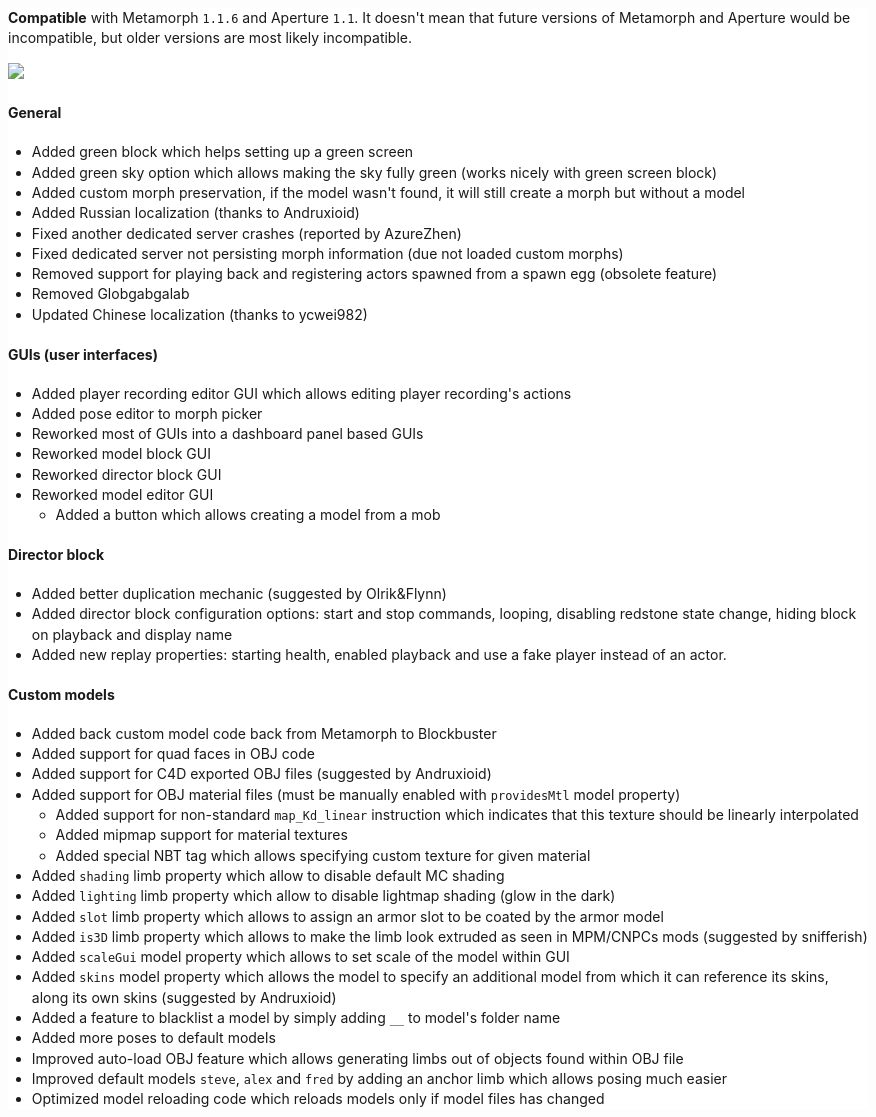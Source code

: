 **Compatible** with Metamorph `1.1.6` and Aperture `1.1`. It doesn't mean that future versions of Metamorph and Aperture would be incompatible, but older versions are most likely incompatible.

<a href="https://youtu.be/g5zrqiI_Udk"><img src="https://img.youtube.com/vi/g5zrqiI_Udk/0.jpg"></a> 

#### General

* Added green block which helps setting up a green screen
* Added green sky option which allows making the sky fully green (works nicely with green screen block)
* Added custom morph preservation, if the model wasn't found, it will still create a morph but without a model
* Added Russian localization (thanks to Andruxioid)
* Fixed another dedicated server crashes (reported by AzureZhen)
* Fixed dedicated server not persisting morph information (due not loaded custom morphs)
* Removed support for playing back and registering actors spawned from a spawn egg (obsolete feature)
* Removed Globgabgalab
* Updated Chinese localization (thanks to ycwei982)

#### GUIs (user interfaces)

* Added player recording editor GUI which allows editing player recording's actions
* Added pose editor to morph picker
* Reworked most of GUIs into a dashboard panel based GUIs
* Reworked model block GUI
* Reworked director block GUI
* Reworked model editor GUI
    * Added a button which allows creating a model from a mob

#### Director block

* Added better duplication mechanic (suggested by Olrik&Flynn)
* Added director block configuration options: start and stop commands, looping, disabling redstone state change, hiding block on playback and display name
* Added new replay properties: starting health, enabled playback and use a fake player instead of an actor.

#### Custom models

* Added back custom model code back from Metamorph to Blockbuster
* Added support for quad faces in OBJ code
* Added support for C4D exported OBJ files (suggested by Andruxioid)
* Added support for OBJ material files (must be manually enabled with `providesMtl` model property)
    * Added support for non-standard `map_Kd_linear` instruction which indicates that this texture should be linearly interpolated
    * Added mipmap support for material textures
    * Added special NBT tag which allows specifying custom texture for given material
* Added `shading` limb property which allow to disable default MC shading
* Added `lighting` limb property which allow to disable lightmap shading (glow in the dark)
* Added `slot` limb property which allows to assign an armor slot to be coated by the armor model
* Added `is3D` limb property which allows to make the limb look extruded as seen in MPM/CNPCs mods (suggested by snifferish)
* Added `scaleGui` model property which allows to set scale of the model within GUI
* Added `skins` model property which allows the model to specify an additional model from which it can reference its skins, along its own skins (suggested by Andruxioid)
* Added a feature to blacklist a model by simply adding `__` to model's folder name
* Added more poses to default models
* Improved auto-load OBJ feature which allows generating limbs out of objects found within OBJ file
* Improved default models `steve`, `alex` and `fred` by adding an anchor limb which allows posing much easier
* Optimized model reloading code which reloads models only if model files has changed
